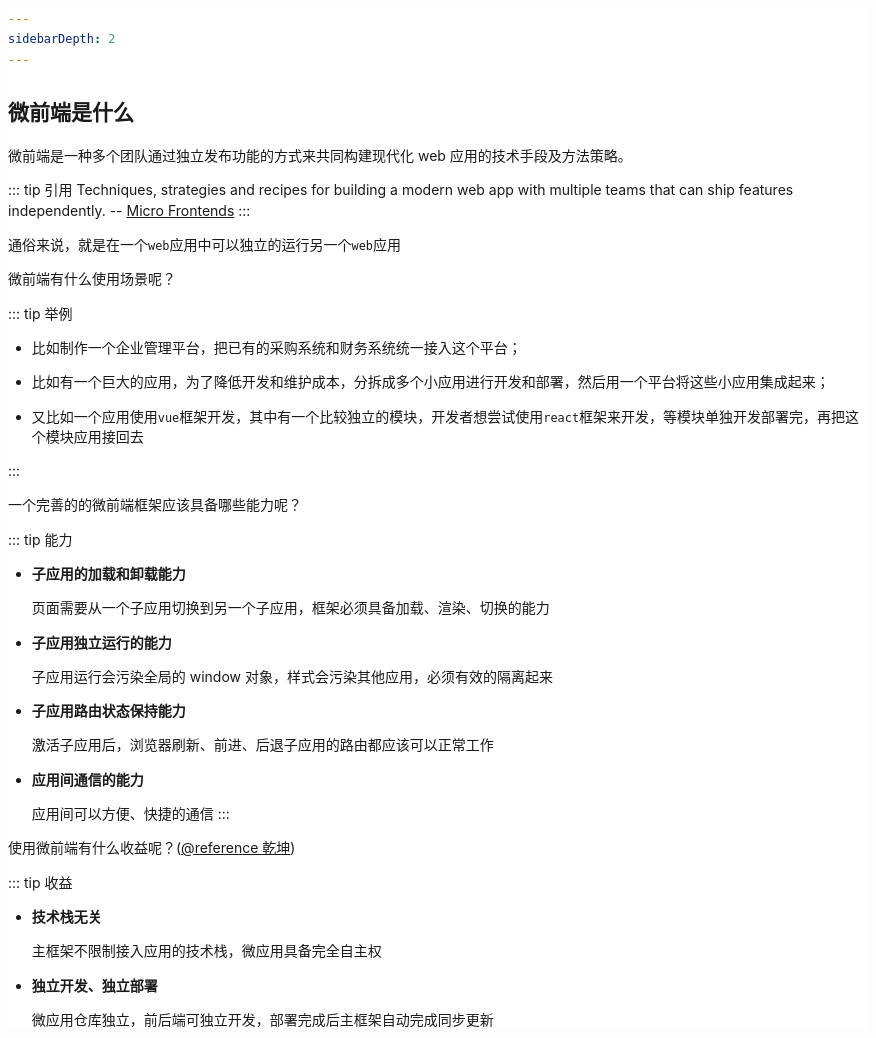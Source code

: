 ```yaml
---
sidebarDepth: 2
---
```


## 微前端是什么

微前端是一种多个团队通过独立发布功能的方式来共同构建现代化 web 应用的技术手段及方法策略。

::: tip 引用
Techniques, strategies and recipes for building a modern web app with multiple teams that can ship features independently. -- [Micro Frontends](https://micro-frontends.org/)
:::

通俗来说，就是在一个`web`应用中可以独立的运行另一个`web`应用

微前端有什么使用场景呢？

::: tip 举例

- 比如制作一个企业管理平台，把已有的采购系统和财务系统统一接入这个平台；

- 比如有一个巨大的应用，为了降低开发和维护成本，分拆成多个小应用进行开发和部署，然后用一个平台将这些小应用集成起来；

- 又比如一个应用使用`vue`框架开发，其中有一个比较独立的模块，开发者想尝试使用`react`框架来开发，等模块单独开发部署完，再把这个模块应用接回去

:::

一个完善的的微前端框架应该具备哪些能力呢？

::: tip 能力

- **子应用的加载和卸载能力**

  页面需要从一个子应用切换到另一个子应用，框架必须具备加载、渲染、切换的能力

- **子应用独立运行的能力**

  子应用运行会污染全局的 window 对象，样式会污染其他应用，必须有效的隔离起来

- **子应用路由状态保持能力**

  激活子应用后，浏览器刷新、前进、后退子应用的路由都应该可以正常工作

- **应用间通信的能力**

  应用间可以方便、快捷的通信
  :::

使用微前端有什么收益呢？([@reference 乾坤](https://qiankun.umijs.org/zh/guide))

::: tip 收益

- **技术栈无关**

  主框架不限制接入应用的技术栈，微应用具备完全自主权

- **独立开发、独立部署**

  微应用仓库独立，前后端可独立开发，部署完成后主框架自动完成同步更新
